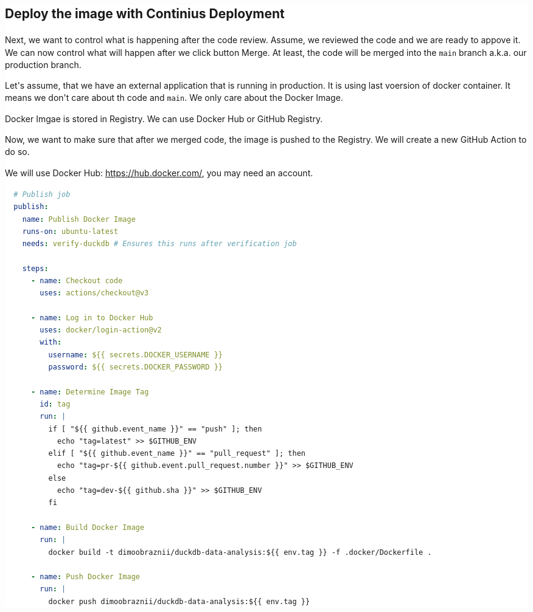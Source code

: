 ## Deploy the image with Continius Deployment

Next, we want to control what is happening after the code review. Assume, we reviewed the code and we are ready to appove it.
We can now control what will happen after we click button Merge. At least, the code will be merged into the `main` branch a.k.a. our production branch.

Let's assume, that we have an external application that is running in production. It is using last voersion of docker container. It means we don't care about th code and `main`. We only care about the Docker Image.

Docker Imgae is stored in Registry. We can use Docker Hub or GitHub Registry.

Now, we want to make sure that after we merged code, the image is pushed to the Registry. We will create a new GitHub Action to do so.

We will use Docker Hub: https://hub.docker.com/, you may need an account.

```yaml
  # Publish job
  publish:
    name: Publish Docker Image
    runs-on: ubuntu-latest
    needs: verify-duckdb # Ensures this runs after verification job

    steps:
      - name: Checkout code
        uses: actions/checkout@v3

      - name: Log in to Docker Hub
        uses: docker/login-action@v2
        with:
          username: ${{ secrets.DOCKER_USERNAME }}
          password: ${{ secrets.DOCKER_PASSWORD }}

      - name: Determine Image Tag
        id: tag
        run: |
          if [ "${{ github.event_name }}" == "push" ]; then
            echo "tag=latest" >> $GITHUB_ENV
          elif [ "${{ github.event_name }}" == "pull_request" ]; then
            echo "tag=pr-${{ github.event.pull_request.number }}" >> $GITHUB_ENV
          else
            echo "tag=dev-${{ github.sha }}" >> $GITHUB_ENV
          fi

      - name: Build Docker Image
        run: |
          docker build -t dimoobraznii/duckdb-data-analysis:${{ env.tag }} -f .docker/Dockerfile .

      - name: Push Docker Image
        run: |
          docker push dimoobraznii/duckdb-data-analysis:${{ env.tag }}
```
